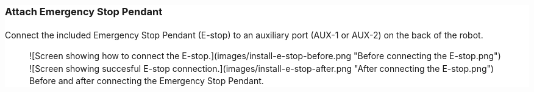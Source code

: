 ### Attach Emergency Stop Pendant

Connect the included Emergency Stop Pendant (E-stop) to an auxiliary port (AUX-1 or AUX-2) on the back of the robot.

<figure class="screenshot side-by-side" markdown>
![Screen showing how to connect the E-stop.](images/install-e-stop-before.png "Before connecting the E-stop.png")
![Screen showing succesful E-stop connection.](images/install-e-stop-after.png "After connecting the E-stop.png")
<figcaption>Before and after connecting the Emergency Stop Pendant.</figcaption>
</figure>
